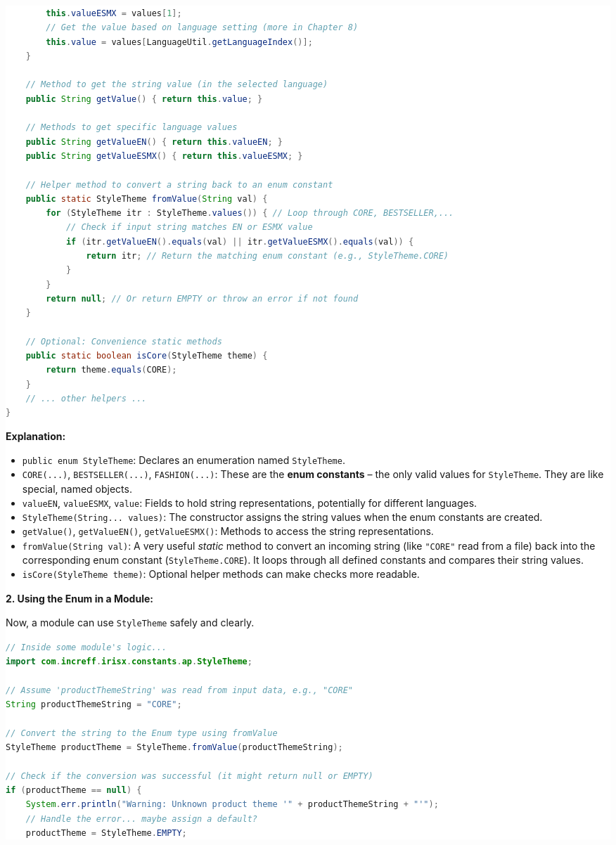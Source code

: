 ```java
        this.valueESMX = values[1];
        // Get the value based on language setting (more in Chapter 8)
        this.value = values[LanguageUtil.getLanguageIndex()];
    }

    // Method to get the string value (in the selected language)
    public String getValue() { return this.value; }

    // Methods to get specific language values
    public String getValueEN() { return this.valueEN; }
    public String getValueESMX() { return this.valueESMX; }

    // Helper method to convert a string back to an enum constant
    public static StyleTheme fromValue(String val) {
        for (StyleTheme itr : StyleTheme.values()) { // Loop through CORE, BESTSELLER,...
            // Check if input string matches EN or ESMX value
            if (itr.getValueEN().equals(val) || itr.getValueESMX().equals(val)) {
                return itr; // Return the matching enum constant (e.g., StyleTheme.CORE)
            }
        }
        return null; // Or return EMPTY or throw an error if not found
    }

    // Optional: Convenience static methods
    public static boolean isCore(StyleTheme theme) {
        return theme.equals(CORE);
    }
    // ... other helpers ...
}
```

**Explanation:**

*   `public enum StyleTheme`: Declares an enumeration named `StyleTheme`.
*   `CORE(...)`, `BESTSELLER(...)`, `FASHION(...)`: These are the **enum constants** – the only valid values for `StyleTheme`. They are like special, named objects.
*   `valueEN`, `valueESMX`, `value`: Fields to hold string representations, potentially for different languages.
*   `StyleTheme(String... values)`: The constructor assigns the string values when the enum constants are created.
*   `getValue()`, `getValueEN()`, `getValueESMX()`: Methods to access the string representations.
*   `fromValue(String val)`: A very useful *static* method to convert an incoming string (like `"CORE"` read from a file) back into the corresponding enum constant (`StyleTheme.CORE`). It loops through all defined constants and compares their string values.
*   `isCore(StyleTheme theme)`: Optional helper methods can make checks more readable.

**2. Using the Enum in a Module:**

Now, a module can use `StyleTheme` safely and clearly.

```java
// Inside some module's logic...
import com.increff.irisx.constants.ap.StyleTheme;

// Assume 'productThemeString' was read from input data, e.g., "CORE"
String productThemeString = "CORE";

// Convert the string to the Enum type using fromValue
StyleTheme productTheme = StyleTheme.fromValue(productThemeString);

// Check if the conversion was successful (it might return null or EMPTY)
if (productTheme == null) {
    System.err.println("Warning: Unknown product theme '" + productThemeString + "'");
    // Handle the error... maybe assign a default?
    productTheme = StyleTheme.EMPTY;
```